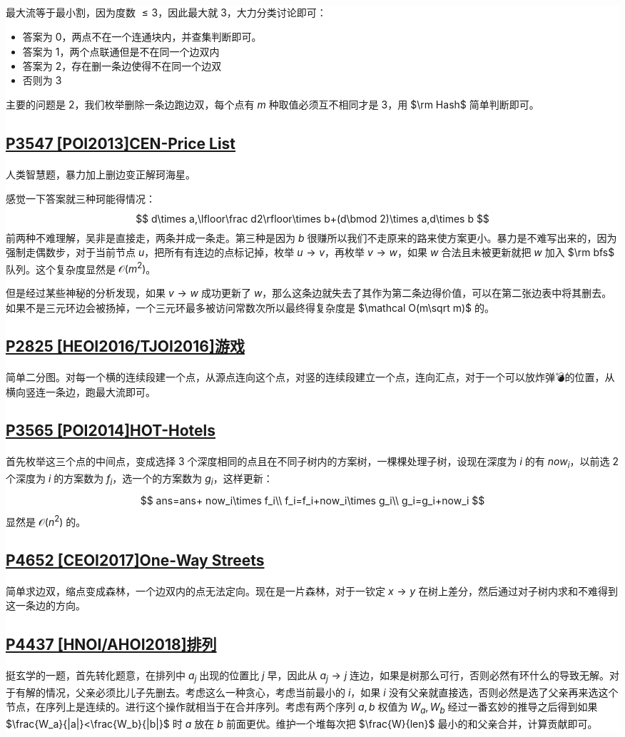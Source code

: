最大流等于最小割，因为度数 $\le 3$，因此最大就 $3$，大力分类讨论即可：

- 答案为 $0$，两点不在一个连通块内，并查集判断即可。
- 答案为 $1$，两个点联通但是不在同一个边双内
- 答案为 $2$，存在删一条边使得不在同一个边双
- 否则为 $3$

主要的问题是 $2$，我们枚举删除一条边跑边双，每个点有 $m$ 种取值必须互不相同才是 $3$，用 $\rm Hash$ 简单判断即可。

## [P3547 [POI2013]CEN-Price List](https://www.luogu.com.cn/problem/P3547)

人类智慧题，暴力加上删边变正解珂海星。

感觉一下答案就三种珂能得情况：
$$
d\times a,\lfloor\frac d2\rfloor\times b+(d\bmod 2)\times a,d\times b
$$
前两种不难理解，吴非是直接走，两条并成一条走。第三种是因为 $b$ 很赚所以我们不走原来的路来使方案更小。暴力是不难写出来的，因为强制走偶数步，对于当前节点 $u$，把所有有连边的点标记掉，枚举 $u\to v$，再枚举 $v\to w$，如果 $w$ 合法且未被更新就把 $w$ 加入 $\rm bfs$ 队列。这个复杂度显然是 $\mathcal O(m^2)$。

但是经过某些神秘的分析发现，如果 $v\to w$ 成功更新了 $w$，那么这条边就失去了其作为第二条边得价值，可以在第二张边表中将其删去。如果不是三元环边会被扬掉，一个三元环最多被访问常数次所以最终得复杂度是 $\mathcal O(m\sqrt m)$ 的。

## [P2825 [HEOI2016/TJOI2016]游戏](https://www.luogu.com.cn/problem/P2825)

简单二分图。对每一个横的连续段建一个点，从源点连向这个点，对竖的连续段建立一个点，连向汇点，对于一个可以放炸弹💣的位置，从横向竖连一条边，跑最大流即可。

## [P3565 [POI2014]HOT-Hotels](https://www.luogu.com.cn/problem/P3565)

首先枚举这三个点的中间点，变成选择 $3$ 个深度相同的点且在不同子树内的方案树，一棵棵处理子树，设现在深度为 $i$ 的有 $now_i$，以前选 $2$ 个深度为 $i$ 的方案数为 $f_i$，选一个的方案数为 $g_i$，这样更新：
$$
ans=ans+ now_i\times f_i\\
f_i=f_i+now_i\times g_i\\
g_i=g_i+now_i
$$
显然是 $\mathcal O(n^2)$ 的。

## [P4652 [CEOI2017]One-Way Streets](https://www.luogu.com.cn/problem/P4652)

简单求边双，缩点变成森林，一个边双内的点无法定向。现在是一片森林，对于一钦定 $x\to y$ 在树上差分，然后通过对子树内求和不难得到这一条边的方向。

## [P4437 [HNOI/AHOI2018]排列](https://www.luogu.com.cn/problem/P4437)

挺玄学的一题，首先转化题意，在排列中 $a_j$ 出现的位置比 $j$ 早，因此从 $a_j\to j$ 连边，如果是树那么可行，否则必然有环什么的导致无解。对于有解的情况，父亲必须比儿子先删去。考虑这么一种贪心，考虑当前最小的 $i$，如果 $i$ 没有父亲就直接选，否则必然是选了父亲再来选这个节点，在序列上是连续的。进行这个操作就相当于在合并序列。考虑有两个序列 $a,b$ 权值为 $W_a,W_b$ 经过一番玄妙的推导之后得到如果 $\frac{W_a}{|a|}<\frac{W_b}{|b|}$ 时 $a$ 放在 $b$ 前面更优。维护一个堆每次把 $\frac{W}{len}$ 最小的和父亲合并，计算贡献即可。
